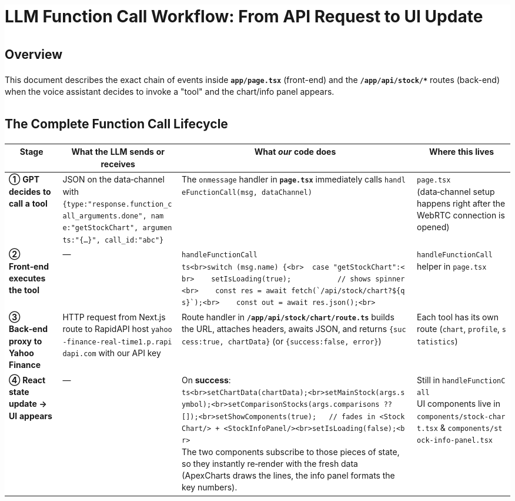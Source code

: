 # LLM Function Call Workflow: From API Request to UI Update

## Overview
This document describes the exact chain of events inside **`app/page.tsx`** (front-end) and the **`/app/api/stock/*`** routes (back-end) when the voice assistant decides to invoke a "tool" and the chart/info panel appears.

## The Complete Function Call Lifecycle

| Stage                                  | What the LLM sends or receives                                                                                                                                                                                                                                                                                                                           | What *our* code does                                                                                                                                                                                                                                                                                                                                                                                                  | Where this lives                                                                                                        |
| -------------------------------------- | -------------------------------------------------------------------------------------------------------------------------------------------------------------------------------------------------------------------------------------------------------------------------------------------------------------------------------------------------------- | --------------------------------------------------------------------------------------------------------------------------------------------------------------------------------------------------------------------------------------------------------------------------------------------------------------------------------------------------------------------------------------------------------------------- | ----------------------------------------------------------------------------------------------------------------------- |
| **①  GPT decides to call a tool**      | JSON on the data‑channel with<br>`{type:"response.function_call_arguments.done", name:"getStockChart", arguments:"{…}", call_id:"abc"}`                                                                                                                                                                                                                  | The `onmessage` handler in **`page.tsx`** immediately calls `handleFunctionCall(msg, dataChannel)`                                                                                                                                                                                                                                                                                                                    | `page.tsx` (data‑channel setup happens right after the WebRTC connection is opened)                                     |
| **②  Front‑end executes the tool**     | —                                                                                                                                                                                                                                                                                                                                                        | `handleFunctionCall`<br>```ts<br>switch (msg.name) {<br>  case "getStockChart":<br>    setIsLoading(true);           // shows spinner<br>    const res = await fetch(`/api/stock/chart?${qs}`);<br>    const out = await res.json();<br>```                                                                                                                                                                           | `handleFunctionCall` helper in `page.tsx`                                                                               |
| **③  Back‑end proxy to Yahoo Finance** | HTTP request from Next.js route to RapidAPI host `yahoo-finance-real-time1.p.rapidapi.com` with our API key                                                                                                                                                                                                                                              | Route handler in **`/app/api/stock/chart/route.ts`** builds the URL, attaches headers, awaits JSON, and returns `{success:true, chartData}` (or `{success:false, error}`)                                                                                                                                                                                                                                             | Each tool has its own route (`chart`, `profile`, `statistics`)                                                          |
| **④  React state update → UI appears** | —                                                                                                                                                                                                                                                                                                                                                        | On **success**:<br>```ts<br>setChartData(chartData);<br>setMainStock(args.symbol);<br>setComparisonStocks(args.comparisons ?? []);<br>setShowComponents(true);   // fades in <StockChart/> + <StockInfoPanel/><br>setIsLoading(false);<br>```<br>The two components subscribe to those pieces of state, so they instantly re‑render with the fresh data (ApexCharts draws the lines, the info panel formats the key numbers). | Still in `handleFunctionCall`<br>UI components live in `components/stock-chart.tsx` & `components/stock-info-panel.tsx` |